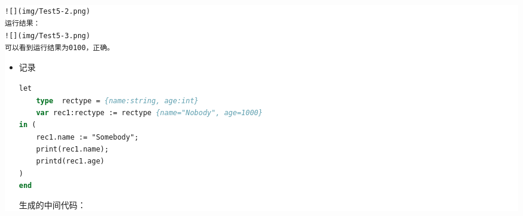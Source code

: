     ![](img/Test5-2.png)
    运行结果：
    ![](img/Test5-3.png)
    可以看到运行结果为0100，正确。


- 记录
    ```pascal
    let
        type  rectype = {name:string, age:int}
        var rec1:rectype := rectype {name="Nobody", age=1000}
    in (
        rec1.name := "Somebody";
        print(rec1.name);
        printd(rec1.age)
    )
    end
    ``` 
    生成的中间代码：